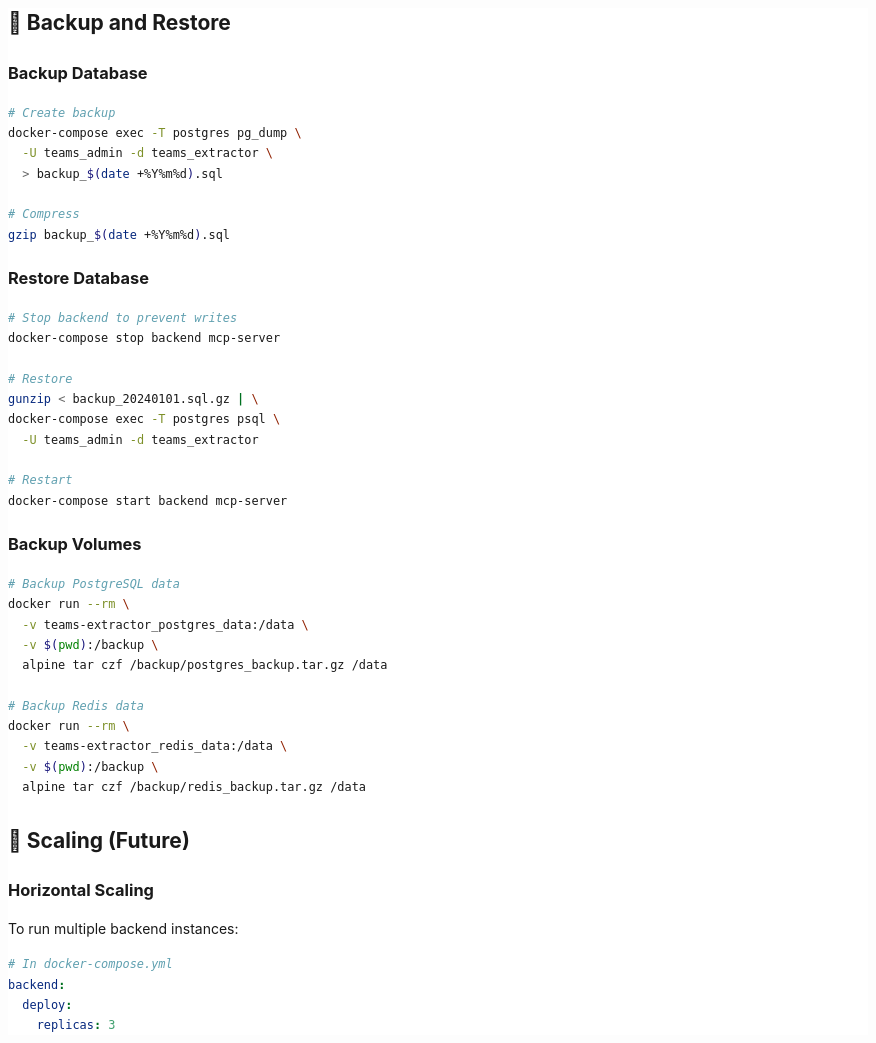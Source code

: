 ## 🔄 Backup and Restore

### Backup Database

```bash
# Create backup
docker-compose exec -T postgres pg_dump \
  -U teams_admin -d teams_extractor \
  > backup_$(date +%Y%m%d).sql

# Compress
gzip backup_$(date +%Y%m%d).sql
```

### Restore Database

```bash
# Stop backend to prevent writes
docker-compose stop backend mcp-server

# Restore
gunzip < backup_20240101.sql.gz | \
docker-compose exec -T postgres psql \
  -U teams_admin -d teams_extractor

# Restart
docker-compose start backend mcp-server
```

### Backup Volumes

```bash
# Backup PostgreSQL data
docker run --rm \
  -v teams-extractor_postgres_data:/data \
  -v $(pwd):/backup \
  alpine tar czf /backup/postgres_backup.tar.gz /data

# Backup Redis data
docker run --rm \
  -v teams-extractor_redis_data:/data \
  -v $(pwd):/backup \
  alpine tar czf /backup/redis_backup.tar.gz /data
```

## 🚀 Scaling (Future)

### Horizontal Scaling

To run multiple backend instances:

```yaml
# In docker-compose.yml
backend:
  deploy:
    replicas: 3
```
